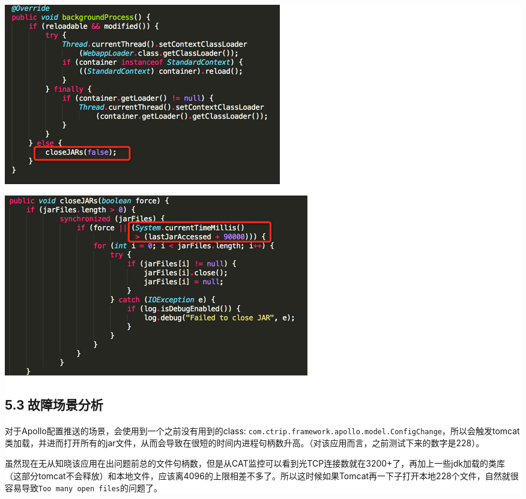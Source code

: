 ![tomcat-background-process](/images/2016-11-06/tomcat-background-process.png)

![tomcat-close-jars](/images/2016-11-06/tomcat-close-jars.png)

## 5.3 故障场景分析
对于Apollo配置推送的场景，会使用到一个之前没有用到的class: `com.ctrip.framework.apollo.model.ConfigChange`，所以会触发tomcat类加载，并进而打开所有的jar文件，从而会导致在很短的时间内进程句柄数升高。（对该应用而言，之前测试下来的数字是228）。

虽然现在无从知晓该应用在出问题前总的文件句柄数，但是从CAT监控可以看到光TCP连接数就在3200+了，再加上一些jdk加载的类库（这部分tomcat不会释放）和本地文件，应该离4096的上限相差不多了。所以这时候如果Tomcat再一下子打开本地228个文件，自然就很容易导致`Too many open files`的问题了。
